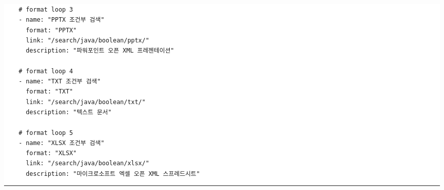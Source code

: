         # format loop 3
        - name: "PPTX 조건부 검색"
          format: "PPTX"
          link: "/search/java/boolean/pptx/"
          description: "파워포인트 오픈 XML 프레젠테이션"

        # format loop 4
        - name: "TXT 조건부 검색"
          format: "TXT"
          link: "/search/java/boolean/txt/"
          description: "텍스트 문서"
          
        # format loop 5
        - name: "XLSX 조건부 검색"
          format: "XLSX"
          link: "/search/java/boolean/xlsx/"
          description: "마이크로소프트 엑셀 오픈 XML 스프레드시트"
  

---
